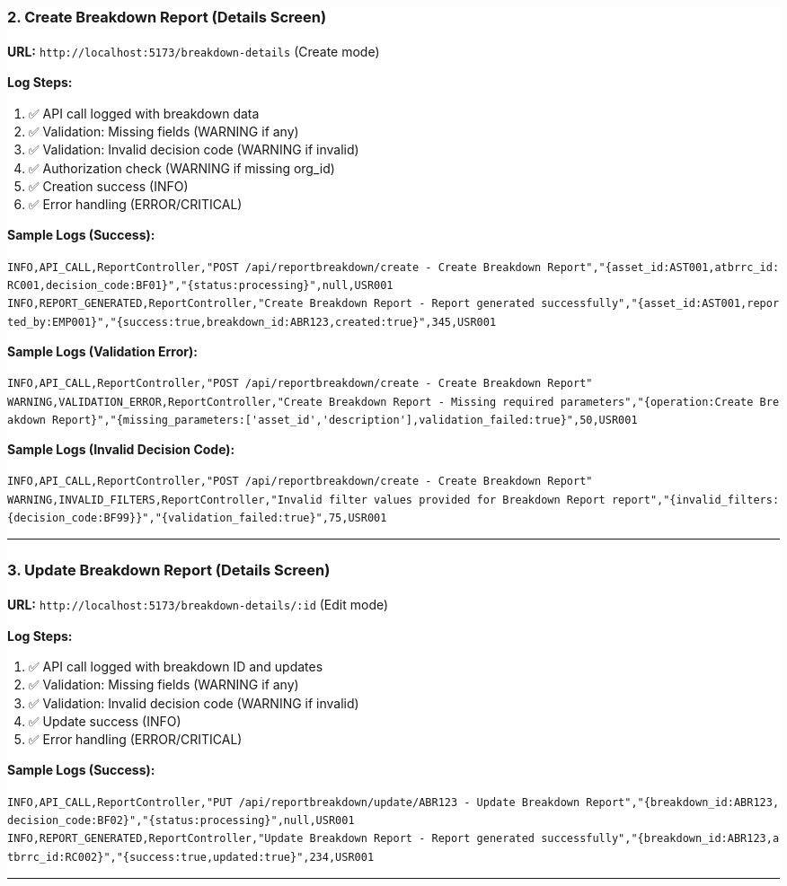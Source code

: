 ### **2. Create Breakdown Report (Details Screen)**
**URL:** `http://localhost:5173/breakdown-details` (Create mode)

**Log Steps:**
1. ✅ API call logged with breakdown data
2. ✅ Validation: Missing fields (WARNING if any)
3. ✅ Validation: Invalid decision code (WARNING if invalid)
4. ✅ Authorization check (WARNING if missing org_id)
5. ✅ Creation success (INFO)
6. ✅ Error handling (ERROR/CRITICAL)

**Sample Logs (Success):**
```csv
INFO,API_CALL,ReportController,"POST /api/reportbreakdown/create - Create Breakdown Report","{asset_id:AST001,atbrrc_id:RC001,decision_code:BF01}","{status:processing}",null,USR001
INFO,REPORT_GENERATED,ReportController,"Create Breakdown Report - Report generated successfully","{asset_id:AST001,reported_by:EMP001}","{success:true,breakdown_id:ABR123,created:true}",345,USR001
```

**Sample Logs (Validation Error):**
```csv
INFO,API_CALL,ReportController,"POST /api/reportbreakdown/create - Create Breakdown Report"
WARNING,VALIDATION_ERROR,ReportController,"Create Breakdown Report - Missing required parameters","{operation:Create Breakdown Report}","{missing_parameters:['asset_id','description'],validation_failed:true}",50,USR001
```

**Sample Logs (Invalid Decision Code):**
```csv
INFO,API_CALL,ReportController,"POST /api/reportbreakdown/create - Create Breakdown Report"
WARNING,INVALID_FILTERS,ReportController,"Invalid filter values provided for Breakdown Report report","{invalid_filters:{decision_code:BF99}}","{validation_failed:true}",75,USR001
```

---

### **3. Update Breakdown Report (Details Screen)**
**URL:** `http://localhost:5173/breakdown-details/:id` (Edit mode)

**Log Steps:**
1. ✅ API call logged with breakdown ID and updates
2. ✅ Validation: Missing fields (WARNING if any)
3. ✅ Validation: Invalid decision code (WARNING if invalid)
4. ✅ Update success (INFO)
5. ✅ Error handling (ERROR/CRITICAL)

**Sample Logs (Success):**
```csv
INFO,API_CALL,ReportController,"PUT /api/reportbreakdown/update/ABR123 - Update Breakdown Report","{breakdown_id:ABR123,decision_code:BF02}","{status:processing}",null,USR001
INFO,REPORT_GENERATED,ReportController,"Update Breakdown Report - Report generated successfully","{breakdown_id:ABR123,atbrrc_id:RC002}","{success:true,updated:true}",234,USR001
```

---

